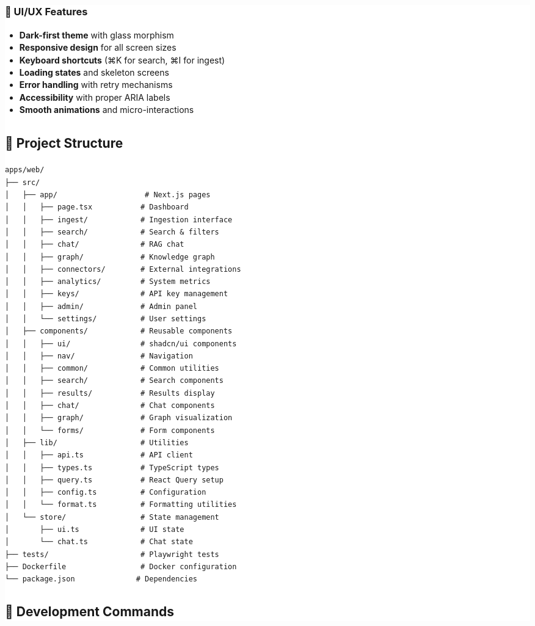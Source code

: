 ### 🎨 UI/UX Features
- **Dark-first theme** with glass morphism
- **Responsive design** for all screen sizes
- **Keyboard shortcuts** (⌘K for search, ⌘I for ingest)
- **Loading states** and skeleton screens
- **Error handling** with retry mechanisms
- **Accessibility** with proper ARIA labels
- **Smooth animations** and micro-interactions

## 📁 Project Structure

```
apps/web/
├── src/
│   ├── app/                    # Next.js pages
│   │   ├── page.tsx           # Dashboard
│   │   ├── ingest/            # Ingestion interface
│   │   ├── search/            # Search & filters
│   │   ├── chat/              # RAG chat
│   │   ├── graph/             # Knowledge graph
│   │   ├── connectors/        # External integrations
│   │   ├── analytics/         # System metrics
│   │   ├── keys/              # API key management
│   │   ├── admin/             # Admin panel
│   │   └── settings/          # User settings
│   ├── components/            # Reusable components
│   │   ├── ui/                # shadcn/ui components
│   │   ├── nav/               # Navigation
│   │   ├── common/            # Common utilities
│   │   ├── search/            # Search components
│   │   ├── results/           # Results display
│   │   ├── chat/              # Chat components
│   │   ├── graph/             # Graph visualization
│   │   └── forms/             # Form components
│   ├── lib/                   # Utilities
│   │   ├── api.ts             # API client
│   │   ├── types.ts           # TypeScript types
│   │   ├── query.ts           # React Query setup
│   │   ├── config.ts          # Configuration
│   │   └── format.ts          # Formatting utilities
│   └── store/                 # State management
│       ├── ui.ts              # UI state
│       └── chat.ts            # Chat state
├── tests/                     # Playwright tests
├── Dockerfile                 # Docker configuration
└── package.json              # Dependencies
```

## 🔧 Development Commands
